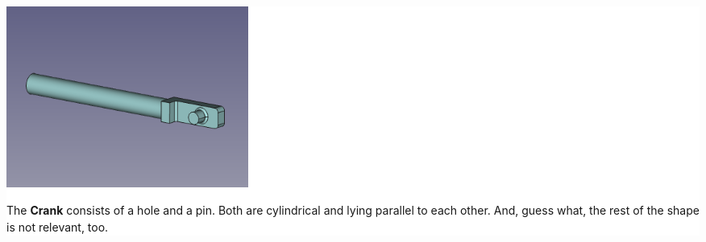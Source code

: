  <img alt="" src=images/Assembly3_KinematicExample-03.png  style="width:300px;"> 

The **Crank** consists of a hole and a pin. Both are cylindrical and lying parallel to each other. And, guess what, the rest of the shape is not relevant, too.
